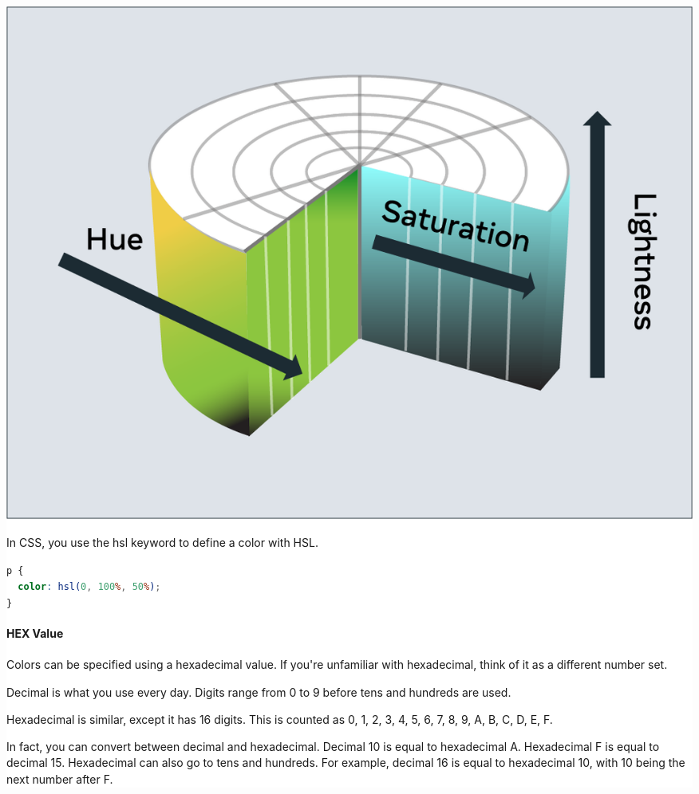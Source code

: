![b8470173f0759f8e79f4e2883c1a3383.png](../_resources/b8470173f0759f8e79f4e2883c1a3383.png)

In CSS, you use the hsl keyword to define a color with HSL.
```css
p { 
  color: hsl(0, 100%, 50%);
}
```
#### HEX Value
Colors can be specified using a hexadecimal value. If you're unfamiliar with hexadecimal, think of it as a different number set.

Decimal is what you use every day. Digits range from 0 to 9 before tens and hundreds are used.

Hexadecimal is similar, except it has 16 digits. This is counted as 0, 1, 2, 3, 4, 5, 6, 7, 8, 9, A, B, C, D, E, F.

In fact, you can convert between decimal and hexadecimal. Decimal 10 is equal to hexadecimal A. Hexadecimal F is equal to decimal 15. Hexadecimal can also go to tens and hundreds. For example, decimal 16 is equal to hexadecimal 10, with 10 being the next number after F.
